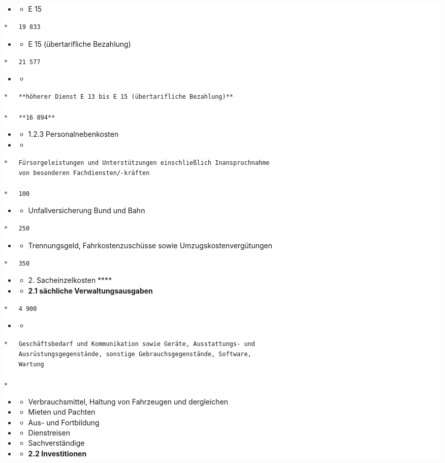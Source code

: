 
*    *   E 15

    *   19 833


*    *   E 15 (übertarifliche Bezahlung)

    *   21 577


*    *
    *   **höherer Dienst E 13 bis E 15 (übertarifliche Bezahlung)**

    *   **16 894**


*    *   1.2.3 Personalnebenkosten


*    *
    *   Fürsorgeleistungen und Unterstützungen einschließlich Inanspruchnahme
        von besonderen Fachdiensten/-kräften

    *   100


*    *   Unfallversicherung Bund und Bahn

    *   250


*    *   Trennungsgeld, Fahrkostenzuschüsse sowie Umzugskostenvergütungen

    *   350


*    *   2. Sacheinzelkosten ****


*    *   **2.1 sächliche Verwaltungsausgaben**

    *   4 900


*    *
    *   Geschäftsbedarf und Kommunikation sowie Geräte, Ausstattungs- und
        Ausrüstungsgegenstände, sonstige Gebrauchsgegenstände, Software,
        Wartung

    *

*    *   Verbrauchsmittel, Haltung von Fahrzeugen und dergleichen


*    *   Mieten und Pachten


*    *   Aus- und Fortbildung


*    *   Dienstreisen


*    *   Sachverständige


*    *   **2.2 Investitionen**
